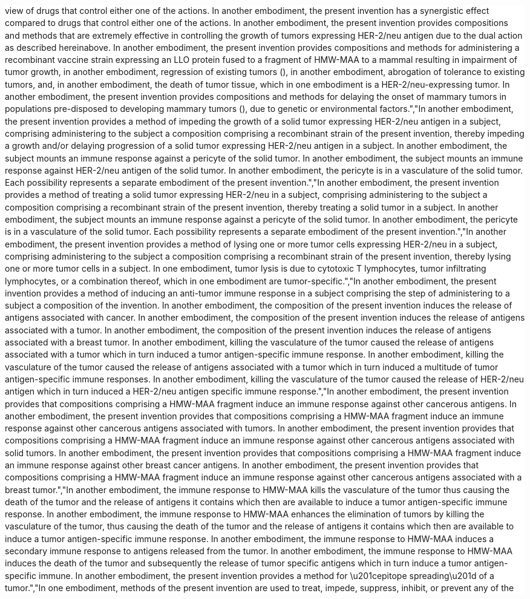 view of drugs that control either one of the actions. In another embodiment, the present invention has a synergistic effect compared to drugs that control either one of the actions. In another embodiment, the present invention provides compositions and methods that are extremely effective in controlling the growth of tumors expressing HER-2\/neu antigen due to the dual action as described hereinabove. In another embodiment, the present invention provides compositions and methods for administering a recombinant vaccine strain expressing an LLO protein fused to a fragment of HMW-MAA to a mammal resulting in impairment of tumor growth, in another embodiment, regression of existing tumors (), in another embodiment, abrogation of tolerance to existing tumors, and, in another embodiment, the death of tumor tissue, which in one embodiment is a HER-2\/neu-expressing tumor. In another embodiment, the present invention provides compositions and methods for delaying the onset of mammary tumors in populations pre-disposed to developing mammary tumors (), due to genetic or environmental factors.","In another embodiment, the present invention provides a method of impeding the growth of a solid tumor expressing HER-2\/neu antigen in a subject, comprising administering to the subject a composition comprising a recombinant strain of the present invention, thereby impeding a growth and\/or delaying progression of a solid tumor expressing HER-2\/neu antigen in a subject. In another embodiment, the subject mounts an immune response against a pericyte of the solid tumor. In another embodiment, the subject mounts an immune response against HER-2\/neu antigen of the solid tumor. In another embodiment, the pericyte is in a vasculature of the solid tumor. Each possibility represents a separate embodiment of the present invention.","In another embodiment, the present invention provides a method of treating a solid tumor expressing HER-2\/neu in a subject, comprising administering to the subject a composition comprising a recombinant strain of the present invention, thereby treating a solid tumor in a subject. In another embodiment, the subject mounts an immune response against a pericyte of the solid tumor. In another embodiment, the pericyte is in a vasculature of the solid tumor. Each possibility represents a separate embodiment of the present invention.","In another embodiment, the present invention provides a method of lysing one or more tumor cells expressing HER-2\/neu in a subject, comprising administering to the subject a composition comprising a recombinant strain of the present invention, thereby lysing one or more tumor cells in a subject. In one embodiment, tumor lysis is due to cytotoxic T lymphocytes, tumor infiltrating lymphocytes, or a combination thereof, which in one embodiment are tumor-specific.","In another embodiment, the present invention provides a method of inducing an anti-tumor immune response in a subject comprising the step of administering to a subject a composition of the invention. In another embodiment, the composition of the present invention induces the release of antigens associated with cancer. In another embodiment, the composition of the present invention induces the release of antigens associated with a tumor. In another embodiment, the composition of the present invention induces the release of antigens associated with a breast tumor. In another embodiment, killing the vasculature of the tumor caused the release of antigens associated with a tumor which in turn induced a tumor antigen-specific immune response. In another embodiment, killing the vasculature of the tumor caused the release of antigens associated with a tumor which in turn induced a multitude of tumor antigen-specific immune responses. In another embodiment, killing the vasculature of the tumor caused the release of HER-2\/neu antigen which in turn induced a HER-2\/neu antigen specific immune response.","In another embodiment, the present invention provides that compositions comprising a HMW-MAA fragment induce an immune response against other cancerous antigens. In another embodiment, the present invention provides that compositions comprising a HMW-MAA fragment induce an immune response against other cancerous antigens associated with tumors. In another embodiment, the present invention provides that compositions comprising a HMW-MAA fragment induce an immune response against other cancerous antigens associated with solid tumors. In another embodiment, the present invention provides that compositions comprising a HMW-MAA fragment induce an immune response against other breast cancer antigens. In another embodiment, the present invention provides that compositions comprising a HMW-MAA fragment induce an immune response against other cancerous antigens associated with a breast tumor.","In another embodiment, the immune response to HMW-MAA kills the vasculature of the tumor thus causing the death of the tumor and the release of antigens it contains which then are available to induce a tumor antigen-specific immune response. In another embodiment, the immune response to HMW-MAA enhances the elimination of tumors by killing the vasculature of the tumor, thus causing the death of the tumor and the release of antigens it contains which then are available to induce a tumor antigen-specific immune response. In another embodiment, the immune response to HMW-MAA induces a secondary immune response to antigens released from the tumor. In another embodiment, the immune response to HMW-MAA induces the death of the tumor and subsequently the release of tumor specific antigens which in turn induce a tumor antigen-specific immune. In another embodiment, the present invention provides a method for \u201cepitope spreading\u201d of a tumor.","In one embodiment, methods of the present invention are used to treat, impede, suppress, inhibit, or prevent any of the